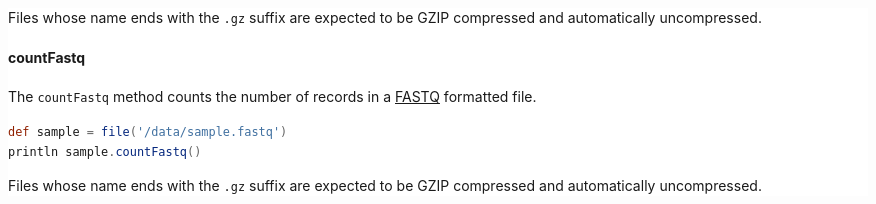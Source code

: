 Files whose name ends with the `.gz` suffix are expected to be GZIP compressed and automatically uncompressed.

#### countFastq

The `countFastq` method counts the number of records in a [FASTQ](https://en.wikipedia.org/wiki/FASTQ_format) formatted file.

```groovy
def sample = file('/data/sample.fastq')
println sample.countFastq()
```

Files whose name ends with the `.gz` suffix are expected to be GZIP compressed and automatically uncompressed.

[glob]: http://docs.oracle.com/javase/tutorial/essential/io/fileOps.html#glob
